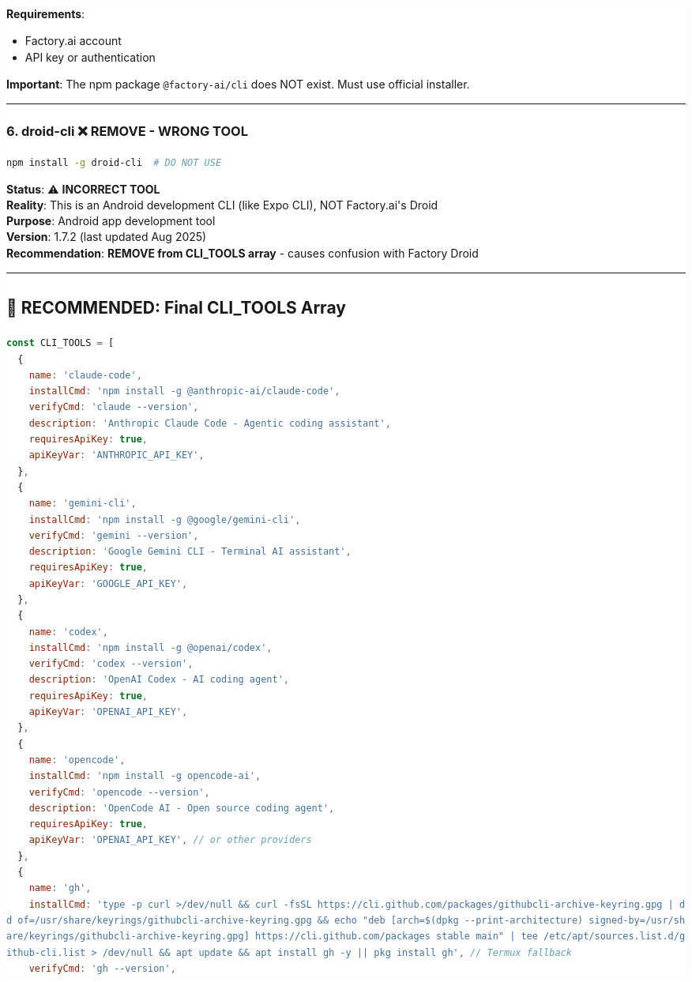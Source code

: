 **Requirements**:
- Factory.ai account
- API key or authentication

**Important**: The npm package `@factory-ai/cli` does NOT exist. Must use official installer.

---

### 6. **droid-cli** ❌ REMOVE - WRONG TOOL
```bash
npm install -g droid-cli  # DO NOT USE
```

**Status**: ⚠️ **INCORRECT TOOL**  
**Reality**: This is an Android development CLI (like Expo CLI), NOT Factory.ai's Droid  
**Purpose**: Android app development tool  
**Version**: 1.7.2 (last updated Aug 2025)  
**Recommendation**: **REMOVE from CLI_TOOLS array** - causes confusion with Factory Droid

---

## 🎯 RECOMMENDED: Final CLI_TOOLS Array

```javascript
const CLI_TOOLS = [
  {
    name: 'claude-code',
    installCmd: 'npm install -g @anthropic-ai/claude-code',
    verifyCmd: 'claude --version',
    description: 'Anthropic Claude Code - Agentic coding assistant',
    requiresApiKey: true,
    apiKeyVar: 'ANTHROPIC_API_KEY',
  },
  {
    name: 'gemini-cli',
    installCmd: 'npm install -g @google/gemini-cli',
    verifyCmd: 'gemini --version',
    description: 'Google Gemini CLI - Terminal AI assistant',
    requiresApiKey: true,
    apiKeyVar: 'GOOGLE_API_KEY',
  },
  {
    name: 'codex',
    installCmd: 'npm install -g @openai/codex',
    verifyCmd: 'codex --version',
    description: 'OpenAI Codex - AI coding agent',
    requiresApiKey: true,
    apiKeyVar: 'OPENAI_API_KEY',
  },
  {
    name: 'opencode',
    installCmd: 'npm install -g opencode-ai',
    verifyCmd: 'opencode --version',
    description: 'OpenCode AI - Open source coding agent',
    requiresApiKey: true,
    apiKeyVar: 'OPENAI_API_KEY', // or other providers
  },
  {
    name: 'gh',
    installCmd: 'type -p curl >/dev/null && curl -fsSL https://cli.github.com/packages/githubcli-archive-keyring.gpg | dd of=/usr/share/keyrings/githubcli-archive-keyring.gpg && echo "deb [arch=$(dpkg --print-architecture) signed-by=/usr/share/keyrings/githubcli-archive-keyring.gpg] https://cli.github.com/packages stable main" | tee /etc/apt/sources.list.d/github-cli.list > /dev/null && apt update && apt install gh -y || pkg install gh', // Termux fallback
    verifyCmd: 'gh --version',
```